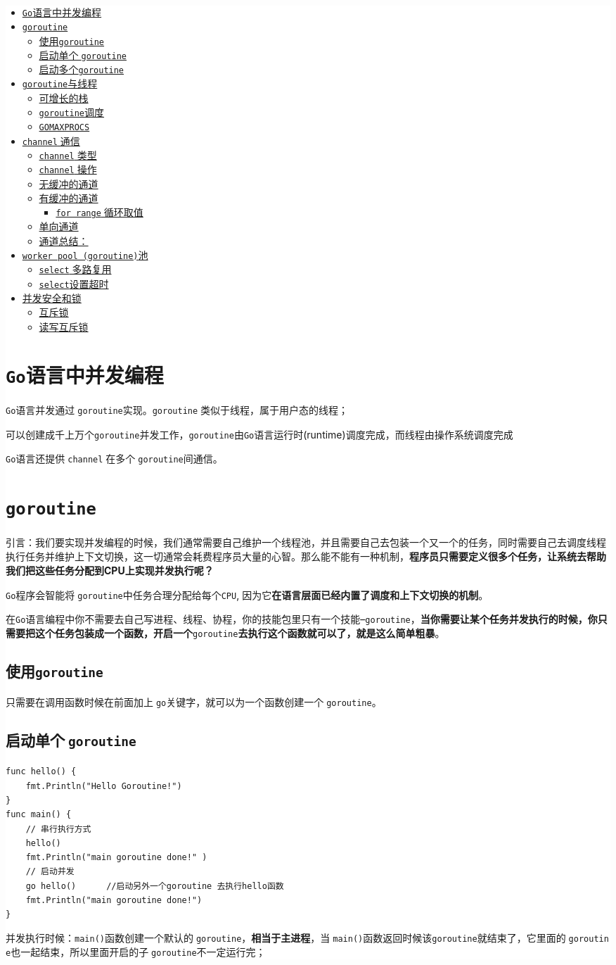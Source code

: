 - [`Go`语言中并发编程](#go语言中并发编程)
- [`goroutine`](#goroutine)
	- [使用`goroutine`](#使用goroutine)
	- [启动单个 `goroutine`](#启动单个-goroutine)
	- [启动多个`goroutine`](#启动多个goroutine)
- [`goroutine`与线程](#goroutine与线程)
	- [可增长的栈](#可增长的栈)
	- [`goroutine`调度](#goroutine调度)
	- [`GOMAXPROCS`](#gomaxprocs)
- [`channel` 通信](#channel-通信)
	- [`channel` 类型](#channel-类型)
	- [`channel` 操作](#channel-操作)
	- [无缓冲的通道](#无缓冲的通道)
	- [有缓冲的通道](#有缓冲的通道)
		- [`for range` 循环取值](#for-range-循环取值)
	- [单向通道](#单向通道)
	- [通道总结：](#通道总结)
- [`worker pool (goroutine)`池](#worker-pool-goroutine池)
	- [`select` 多路复用](#select-多路复用)
	- [`select`设置超时](#select设置超时)
- [并发安全和锁](#并发安全和锁)
	- [互斥锁](#互斥锁)
	- [读写互斥锁](#读写互斥锁)


# `Go`语言中并发编程
`Go`语言并发通过 `goroutine`实现。`goroutine` 类似于线程，属于用户态的线程；

可以创建成千上万个`goroutine`并发工作，`goroutine`由`Go`语言运行时(runtime)调度完成，而线程由操作系统调度完成

`Go`语言还提供 `channel` 在多个 `goroutine`间通信。

# `goroutine`
引言：我们要实现并发编程的时候，我们通常需要自己维护一个线程池，并且需要自己去包装一个又一个的任务，同时需要自己去调度线程执行任务并维护上下文切换，这一切通常会耗费程序员大量的心智。那么能不能有一种机制，**程序员只需要定义很多个任务，让系统去帮助我们把这些任务分配到CPU上实现并发执行呢？**

`Go`程序会智能将 `goroutine`中任务合理分配给每个`CPU`, 因为它**在语言层面已经内置了调度和上下文切换的机制**。

在`Go`语言编程中你不需要去自己写进程、线程、协程，你的技能包里只有一个技能–`goroutine`，**当你需要让某个任务并发执行的时候，你只需要把这个任务包装成一个函数，开启一个**`goroutine`**去执行这个函数就可以了，就是这么简单粗暴**。

## 使用`goroutine`
只需要在调用函数时候在前面加上 `go`关键字，就可以为一个函数创建一个 `goroutine`。
## 启动单个 `goroutine`
```
func hello() {
    fmt.Println("Hello Goroutine!")
}
func main() {
    // 串行执行方式
    hello()
    fmt.Println("main goroutine done!" )  
    // 启动并发     
    go hello()      //启动另外一个goroutine 去执行hello函数
    fmt.Println("main goroutine done!")
}
```
并发执行时候：`main()`函数创建一个默认的 `goroutine`，**相当于主进程**，当 `main()`函数返回时候该`goroutine`就结束了，它里面的 `goroutine`也一起结束，所以里面开启的子 `goroutine`不一定运行完；
